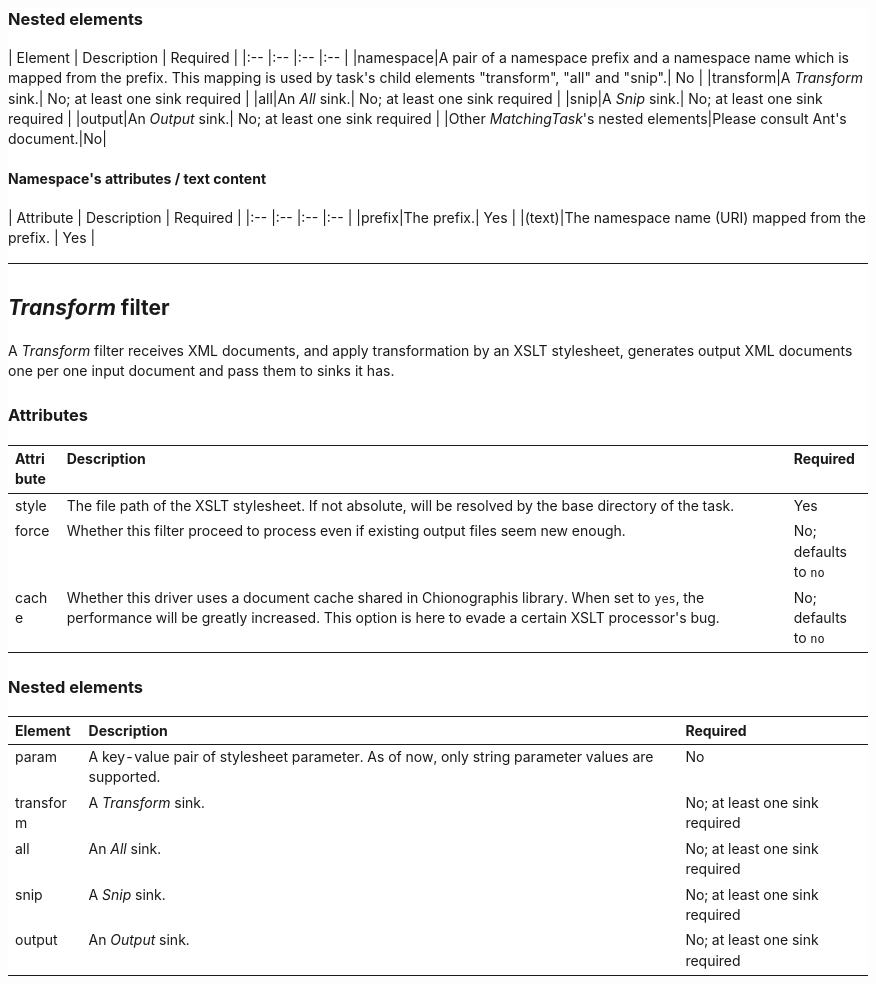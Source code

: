 ### Nested elements

| Element | Description | Required |
|:-- |:-- |:-- |:-- |
|namespace|A pair of a namespace prefix and a namespace name which is mapped from the prefix. This mapping is used by task's child elements "transform", "all" and "snip".| No |
|transform|A _Transform_ sink.| No; at least one sink required |
|all|An _All_ sink.| No; at least one sink required |
|snip|A _Snip_ sink.| No; at least one sink required |
|output|An _Output_ sink.| No; at least one sink required |
|Other _MatchingTask_'s nested elements|Please consult Ant's document.|No|

#### Namespace's attributes / text content

| Attribute | Description | Required |
|:-- |:-- |:-- |:-- |
|prefix|The prefix.| Yes |
|(text)|The namespace name (URI) mapped from the prefix. | Yes |

----
## _Transform_ filter

A _Transform_ filter receives XML documents, and apply transformation by an XSLT stylesheet,
generates output XML documents one per one input document and pass them to sinks it has.

### Attributes

| Attribute | Description | Required |
|:-- |:-- |:-- |
|style|The file path of the XSLT stylesheet. If not absolute, will be resolved by the base directory of the task.| Yes |
|force|Whether this filter proceed to process even if existing output files seem new enough.| No; defaults to `no`|
|cache|Whether this driver uses a document cache shared in Chionographis library. When set to `yes`, the performance will be greatly increased. This option is here to evade a certain XSLT processor's bug.| No; defaults to `no`|

### Nested elements

| Element | Description | Required |
|:-- |:-- |:-- |
|param|A key-value pair of stylesheet parameter. As of now, only string parameter values are supported.| No |
|transform|A _Transform_ sink.| No; at least one sink required |
|all|An _All_ sink.| No; at least one sink required |
|snip|A _Snip_ sink.| No; at least one sink required |
|output|An _Output_ sink.| No; at least one sink required |
